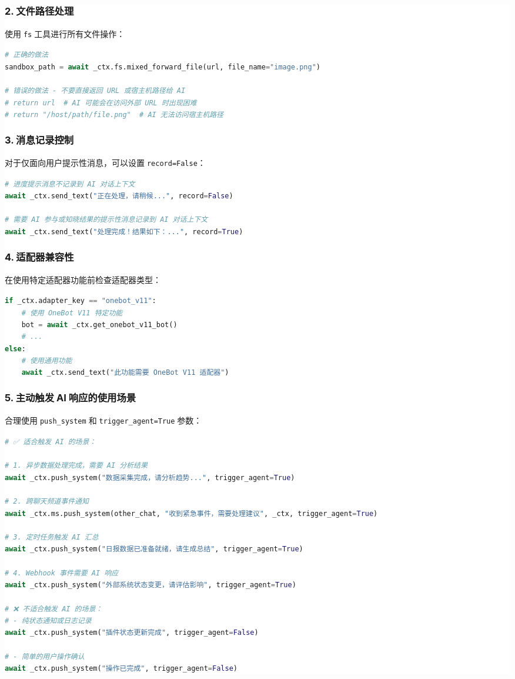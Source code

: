 ### 2. 文件路径处理

使用 `fs` 工具进行所有文件操作：

```python
# 正确的做法
sandbox_path = await _ctx.fs.mixed_forward_file(url, file_name="image.png")

# 错误的做法 - 不要直接返回 URL 或宿主机路径给 AI
# return url  # AI 可能会在访问外部 URL 时出现困难
# return "/host/path/file.png"  # AI 无法访问宿主机路径
```

### 3. 消息记录控制

对于仅面向用户提示性消息，可以设置 `record=False`：

```python
# 进度提示消息不记录到 AI 对话上下文
await _ctx.send_text("正在处理，请稍候...", record=False)

# 需要 AI 参与或知晓结果的提示性消息记录到 AI 对话上下文
await _ctx.send_text("处理完成！结果如下：...", record=True)
```

### 4. 适配器兼容性

在使用特定适配器功能前检查适配器类型：

```python
if _ctx.adapter_key == "onebot_v11":
    # 使用 OneBot V11 特定功能
    bot = await _ctx.get_onebot_v11_bot()
    # ...
else:
    # 使用通用功能
    await _ctx.send_text("此功能需要 OneBot V11 适配器")
```

### 5. 主动触发 AI 响应的使用场景

合理使用 `push_system` 和 `trigger_agent=True` 参数：

```python
# ✅ 适合触发 AI 的场景：

# 1. 异步数据处理完成，需要 AI 分析结果
await _ctx.push_system("数据采集完成，请分析趋势...", trigger_agent=True)

# 2. 跨聊天频道事件通知
await _ctx.ms.push_system(other_chat, "收到紧急事件，需要处理建议", _ctx, trigger_agent=True)

# 3. 定时任务触发 AI 汇总
await _ctx.push_system("日报数据已准备就绪，请生成总结", trigger_agent=True)

# 4. Webhook 事件需要 AI 响应
await _ctx.push_system("外部系统状态变更，请评估影响", trigger_agent=True)

# ❌ 不适合触发 AI 的场景：
# - 纯状态通知或日志记录
await _ctx.push_system("插件状态更新完成", trigger_agent=False)

# - 简单的用户操作确认
await _ctx.push_system("操作已完成", trigger_agent=False)
```
